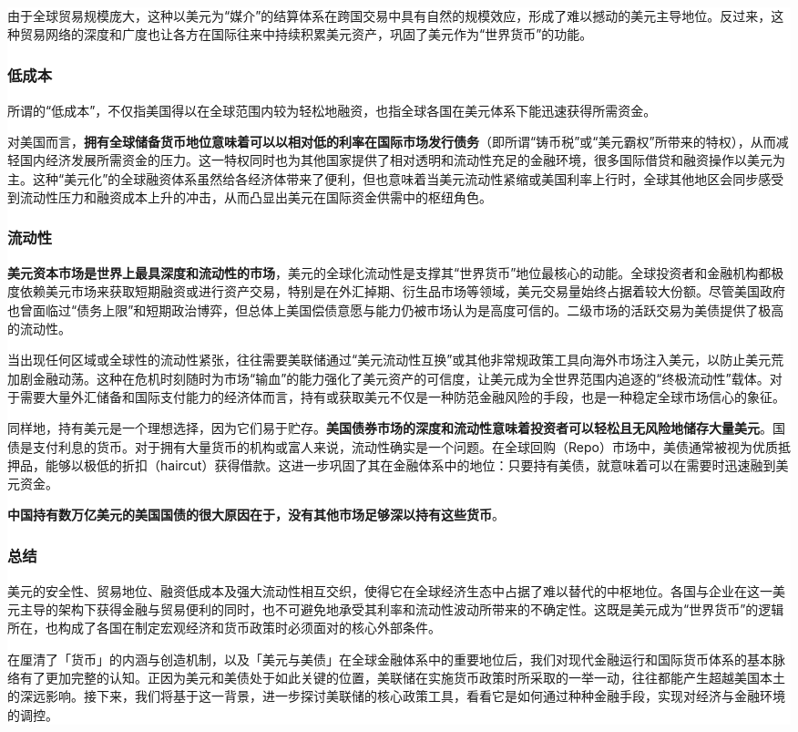 由于全球贸易规模庞大，这种以美元为“媒介”的结算体系在跨国交易中具有自然的规模效应，形成了难以撼动的美元主导地位。反过来，这种贸易网络的深度和广度也让各方在国际往来中持续积累美元资产，巩固了美元作为“世界货币”的功能。

### 低成本

所谓的“低成本”，不仅指美国得以在全球范围内较为轻松地融资，也指全球各国在美元体系下能迅速获得所需资金。

对美国而言，**拥有全球储备货币地位意味着可以以相对低的利率在国际市场发行债务**（即所谓“铸币税”或“美元霸权”所带来的特权），从而减轻国内经济发展所需资金的压力。这一特权同时也为其他国家提供了相对透明和流动性充足的金融环境，很多国际借贷和融资操作以美元为主。这种“美元化”的全球融资体系虽然给各经济体带来了便利，但也意味着当美元流动性紧缩或美国利率上行时，全球其他地区会同步感受到流动性压力和融资成本上升的冲击，从而凸显出美元在国际资金供需中的枢纽角色。

### 流动性

**美元资本市场是世界上最具深度和流动性的市场**，美元的全球化流动性是支撑其“世界货币”地位最核心的动能。全球投资者和金融机构都极度依赖美元市场来获取短期融资或进行资产交易，特别是在外汇掉期、衍生品市场等领域，美元交易量始终占据着较大份额。尽管美国政府也曾面临过“债务上限”和短期政治博弈，但总体上美国偿债意愿与能力仍被市场认为是高度可信的。二级市场的活跃交易为美债提供了极高的流动性。

当出现任何区域或全球性的流动性紧张，往往需要美联储通过“美元流动性互换”或其他非常规政策工具向海外市场注入美元，以防止美元荒加剧金融动荡。这种在危机时刻随时为市场“输血”的能力强化了美元资产的可信度，让美元成为全世界范围内追逐的“终极流动性”载体。对于需要大量外汇储备和国际支付能力的经济体而言，持有或获取美元不仅是一种防范金融风险的手段，也是一种稳定全球市场信心的象征。

同样地，持有美元是一个理想选择，因为它们易于贮存。**美国债券市场的深度和流动性意味着投资者可以轻松且无风险地储存大量美元**。国债是支付利息的货币。对于拥有大量货币的机构或富人来说，流动性确实是一个问题。在全球回购（Repo）市场中，美债通常被视为优质抵押品，能够以极低的折扣（haircut）获得借款。这进一步巩固了其在金融体系中的地位：只要持有美债，就意味着可以在需要时迅速融到美元资金。

**中国持有数万亿美元的美国国债的很大原因在于，没有其他市场足够深以持有这些货币**。

### 总结

美元的安全性、贸易地位、融资低成本及强大流动性相互交织，使得它在全球经济生态中占据了难以替代的中枢地位。各国与企业在这一美元主导的架构下获得金融与贸易便利的同时，也不可避免地承受其利率和流动性波动所带来的不确定性。这既是美元成为“世界货币”的逻辑所在，也构成了各国在制定宏观经济和货币政策时必须面对的核心外部条件。

在厘清了「货币」的内涵与创造机制，以及「美元与美债」在全球金融体系中的重要地位后，我们对现代金融运行和国际货币体系的基本脉络有了更加完整的认知。正因为美元和美债处于如此关键的位置，美联储在实施货币政策时所采取的一举一动，往往都能产生超越美国本土的深远影响。接下来，我们将基于这一背景，进一步探讨美联储的核心政策工具，看看它是如何通过种种金融手段，实现对经济与金融环境的调控。